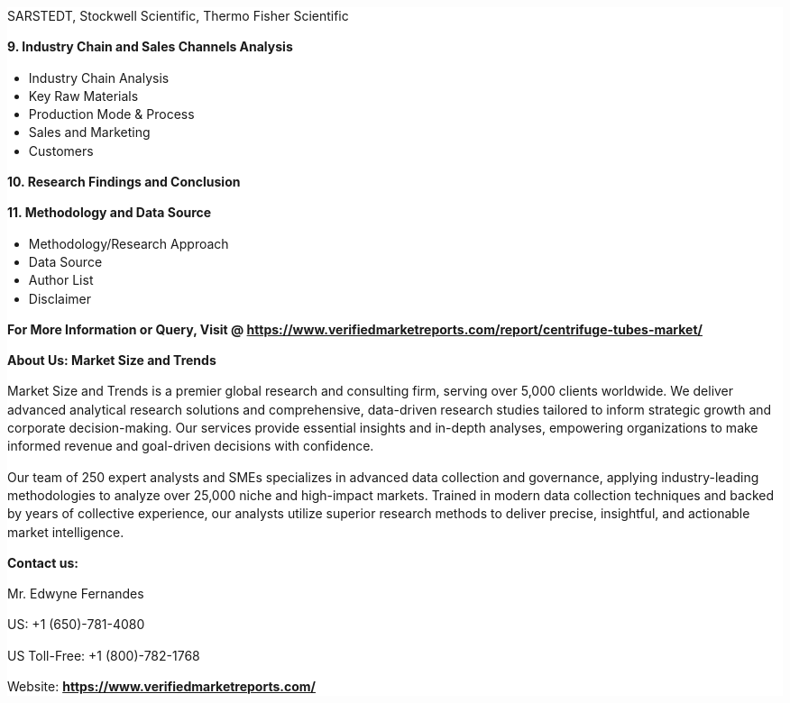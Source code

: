 SARSTEDT, Stockwell Scientific, Thermo Fisher Scientific</strong></p><p><strong>9. Industry Chain and Sales Channels Analysis</strong></p><ul><li>Industry Chain Analysis</li><li>Key Raw Materials</li><li>Production Mode &amp; Process</li><li>Sales and Marketing</li><li>Customers</li></ul><p><strong>10. Research Findings and Conclusion</strong></p><p><strong>11. Methodology and Data Source</strong></p><ul><li>Methodology/Research Approach</li><li>Data Source</li><li>Author List</li><li>Disclaimer</li></ul></p><p><strong>For More Information or Query, Visit @ <a href="https://www.verifiedmarketreports.com/report/centrifuge-tubes-market/">https://www.verifiedmarketreports.com/report/centrifuge-tubes-market/</a></strong></p><p><strong>About Us: Market Size and Trends</strong></p><p>Market Size and Trends is a premier global research and consulting firm, serving over 5,000 clients worldwide. We deliver advanced analytical research solutions and comprehensive, data-driven research studies tailored to inform strategic growth and corporate decision-making. Our services provide essential insights and in-depth analyses, empowering organizations to make informed revenue and goal-driven decisions with confidence.</p><p>Our team of 250 expert analysts and SMEs specializes in advanced data collection and governance, applying industry-leading methodologies to analyze over 25,000 niche and high-impact markets. Trained in modern data collection techniques and backed by years of collective experience, our analysts utilize superior research methods to deliver precise, insightful, and actionable market intelligence.</p><p><strong>Contact us:</strong></p><p>Mr. Edwyne Fernandes</p><p>US: +1 (650)-781-4080</p><p>US Toll-Free: +1 (800)-782-1768</p><p>Website: <strong><a href="https://www.verifiedmarketreports.com/">https://www.verifiedmarketreports.com/</a></strong></p>
